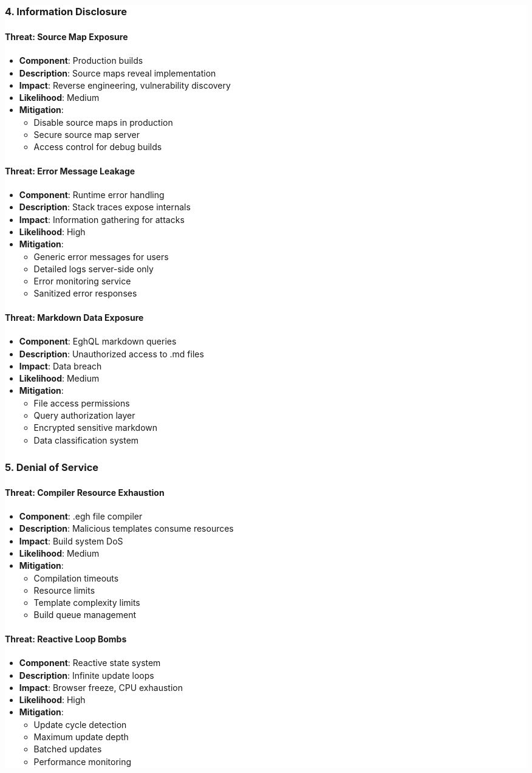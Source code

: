 ### 4. Information Disclosure

#### Threat: Source Map Exposure
- **Component**: Production builds
- **Description**: Source maps reveal implementation
- **Impact**: Reverse engineering, vulnerability discovery
- **Likelihood**: Medium
- **Mitigation**:
  - Disable source maps in production
  - Secure source map server
  - Access control for debug builds

#### Threat: Error Message Leakage
- **Component**: Runtime error handling
- **Description**: Stack traces expose internals
- **Impact**: Information gathering for attacks
- **Likelihood**: High
- **Mitigation**:
  - Generic error messages for users
  - Detailed logs server-side only
  - Error monitoring service
  - Sanitized error responses

#### Threat: Markdown Data Exposure
- **Component**: EghQL markdown queries
- **Description**: Unauthorized access to .md files
- **Impact**: Data breach
- **Likelihood**: Medium
- **Mitigation**:
  - File access permissions
  - Query authorization layer
  - Encrypted sensitive markdown
  - Data classification system

### 5. Denial of Service

#### Threat: Compiler Resource Exhaustion
- **Component**: .egh file compiler
- **Description**: Malicious templates consume resources
- **Impact**: Build system DoS
- **Likelihood**: Medium
- **Mitigation**:
  - Compilation timeouts
  - Resource limits
  - Template complexity limits
  - Build queue management

#### Threat: Reactive Loop Bombs
- **Component**: Reactive state system
- **Description**: Infinite update loops
- **Impact**: Browser freeze, CPU exhaustion
- **Likelihood**: High
- **Mitigation**:
  - Update cycle detection
  - Maximum update depth
  - Batched updates
  - Performance monitoring
